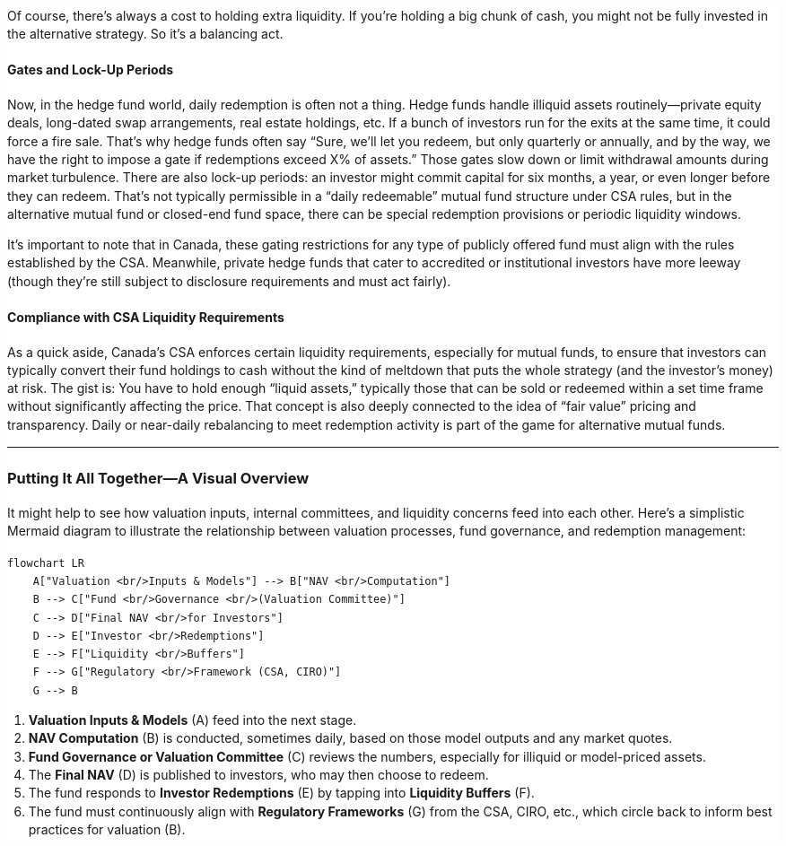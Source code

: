 Of course, there’s always a cost to holding extra liquidity. If you’re holding a big chunk of cash, you might not be fully invested in the alternative strategy. So it’s a balancing act.

#### Gates and Lock-Up Periods
Now, in the hedge fund world, daily redemption is often not a thing. Hedge funds handle illiquid assets routinely—private equity deals, long-dated swap arrangements, real estate holdings, etc. If a bunch of investors run for the exits at the same time, it could force a fire sale. That’s why hedge funds often say “Sure, we’ll let you redeem, but only quarterly or annually, and by the way, we have the right to impose a gate if redemptions exceed X% of assets.” Those gates slow down or limit withdrawal amounts during market turbulence. There are also lock-up periods: an investor might commit capital for six months, a year, or even longer before they can redeem. That’s not typically permissible in a “daily redeemable” mutual fund structure under CSA rules, but in the alternative mutual fund or closed-end fund space, there can be special redemption provisions or periodic liquidity windows.  

It’s important to note that in Canada, these gating restrictions for any type of publicly offered fund must align with the rules established by the CSA. Meanwhile, private hedge funds that cater to accredited or institutional investors have more leeway (though they’re still subject to disclosure requirements and must act fairly).

#### Compliance with CSA Liquidity Requirements
As a quick aside, Canada’s CSA enforces certain liquidity requirements, especially for mutual funds, to ensure that investors can typically convert their fund holdings to cash without the kind of meltdown that puts the whole strategy (and the investor’s money) at risk. The gist is: You have to hold enough “liquid assets,” typically those that can be sold or redeemed within a set time frame without significantly affecting the price. That concept is also deeply connected to the idea of “fair value” pricing and transparency. Daily or near-daily rebalancing to meet redemption activity is part of the game for alternative mutual funds.  

---

### Putting It All Together—A Visual Overview

It might help to see how valuation inputs, internal committees, and liquidity concerns feed into each other. Here’s a simplistic Mermaid diagram to illustrate the relationship between valuation processes, fund governance, and redemption management:

```mermaid
flowchart LR
    A["Valuation <br/>Inputs & Models"] --> B["NAV <br/>Computation"]
    B --> C["Fund <br/>Governance <br/>(Valuation Committee)"]
    C --> D["Final NAV <br/>for Investors"]
    D --> E["Investor <br/>Redemptions"]
    E --> F["Liquidity <br/>Buffers"]
    F --> G["Regulatory <br/>Framework (CSA, CIRO)"]
    G --> B
```

1. **Valuation Inputs & Models** (A) feed into the next stage.  
2. **NAV Computation** (B) is conducted, sometimes daily, based on those model outputs and any market quotes.  
3. **Fund Governance or Valuation Committee** (C) reviews the numbers, especially for illiquid or model-priced assets.  
4. The **Final NAV** (D) is published to investors, who may then choose to redeem.  
5. The fund responds to **Investor Redemptions** (E) by tapping into **Liquidity Buffers** (F).  
6. The fund must continuously align with **Regulatory Frameworks** (G) from the CSA, CIRO, etc., which circle back to inform best practices for valuation (B).  
